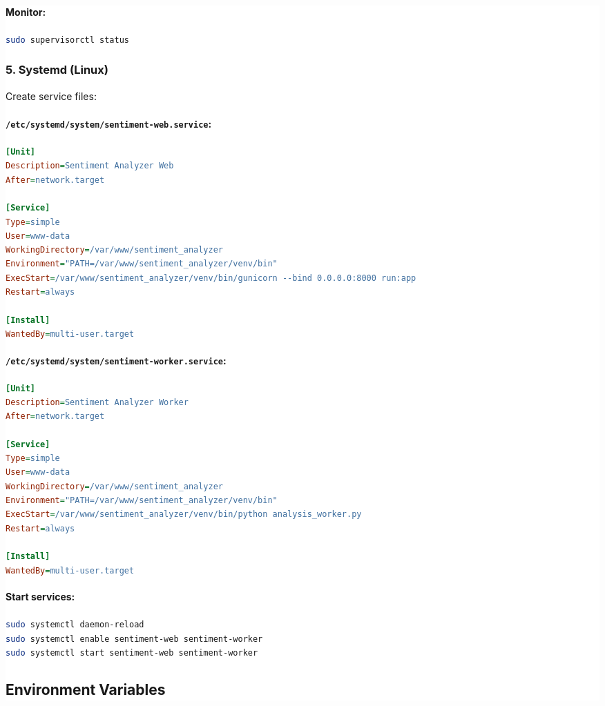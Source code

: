 #### Monitor:
```bash
sudo supervisorctl status
```

### 5. **Systemd (Linux)**

Create service files:

#### `/etc/systemd/system/sentiment-web.service`:
```ini
[Unit]
Description=Sentiment Analyzer Web
After=network.target

[Service]
Type=simple
User=www-data
WorkingDirectory=/var/www/sentiment_analyzer
Environment="PATH=/var/www/sentiment_analyzer/venv/bin"
ExecStart=/var/www/sentiment_analyzer/venv/bin/gunicorn --bind 0.0.0.0:8000 run:app
Restart=always

[Install]
WantedBy=multi-user.target
```

#### `/etc/systemd/system/sentiment-worker.service`:
```ini
[Unit]
Description=Sentiment Analyzer Worker
After=network.target

[Service]
Type=simple
User=www-data
WorkingDirectory=/var/www/sentiment_analyzer
Environment="PATH=/var/www/sentiment_analyzer/venv/bin"
ExecStart=/var/www/sentiment_analyzer/venv/bin/python analysis_worker.py
Restart=always

[Install]
WantedBy=multi-user.target
```

#### Start services:
```bash
sudo systemctl daemon-reload
sudo systemctl enable sentiment-web sentiment-worker
sudo systemctl start sentiment-web sentiment-worker
```

## Environment Variables
